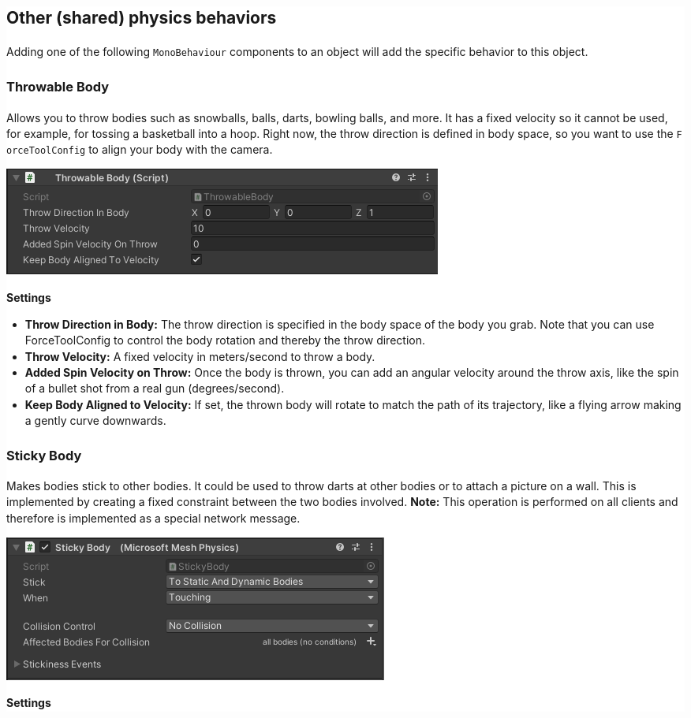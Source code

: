 ## Other (shared) physics behaviors

Adding one of the following `MonoBehaviour` components to an object will add the specific behavior to this object.

### Throwable Body

Allows you to throw bodies such as snowballs, balls, darts, bowling balls, and more. It has a fixed velocity so it cannot be used, for example, for tossing a basketball into a hoop. Right now, the throw direction is defined in body space, so you want to use the `ForceToolConfig` to align your body with the camera.

![Screen shot of the Throwable Body script settings in the Inspector.](../../../media/physics-interactions/019_ThrowableBody-overview.png)

**Settings**

- **Throw Direction in Body:** The throw direction is specified in the body space of the body you grab. Note that you can use ForceToolConfig to control the body rotation and thereby the throw direction.
- **Throw Velocity:** A fixed velocity in meters/second to throw a body.
- **Added Spin Velocity on Throw:** Once the body is thrown, you can add an angular velocity around the throw axis, like the spin of a bullet shot from a real gun (degrees/second).
- **Keep Body Aligned to Velocity:** If set, the thrown body will rotate to match the path of its trajectory, like a flying arrow making a gently curve downwards.

### Sticky Body

Makes bodies stick to other bodies. It could be used to throw darts at other bodies or to attach a picture on a wall. This is implemented by creating a fixed constraint between the two bodies involved.
**Note:** This operation is performed on all clients and therefore is implemented as a special network message.

![Screen shot of the Sticky Body script options in the Inspector.](../../../media/physics-interactions/020_20220719_132303_image.png)

**Settings**
